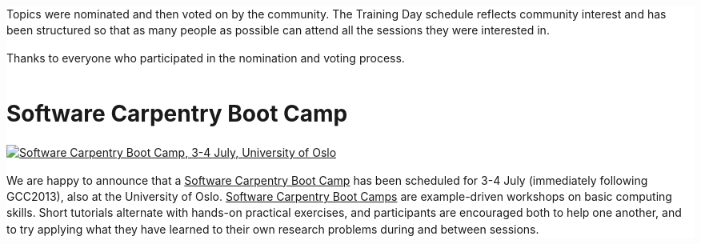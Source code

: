 Topics were nominated and then voted on by the community.  The Training Day schedule reflects community interest and has been structured so that as many people as possible can attend all the sessions they were interested in.

Thanks to everyone who participated in the nomination and voting process.

# Software Carpentry Boot Camp

<div class='left'><a href='http://bit.ly/14EmcSA'><img src="/src/images/logos/SoftwareCarpentryLogo.png" alt="Software Carpentry Boot Camp, 3-4 July, University of Oslo" width="150" /></a></div>

We are happy to announce that a [Software Carpentry Boot Camp](http://bit.ly/14EmcSA) has been scheduled for 3-4 July (immediately following GCC2013), also at the University of Oslo. [Software Carpentry Boot Camps](http://software-carpentry.org/boot-camps/) are  example-driven workshops on basic computing skills. Short tutorials alternate with hands-on practical exercises, and participants are encouraged both to help one another, and to try applying what they have learned to their own research problems during and between sessions. 

<slot name="/events/gcc2013/footer" />
